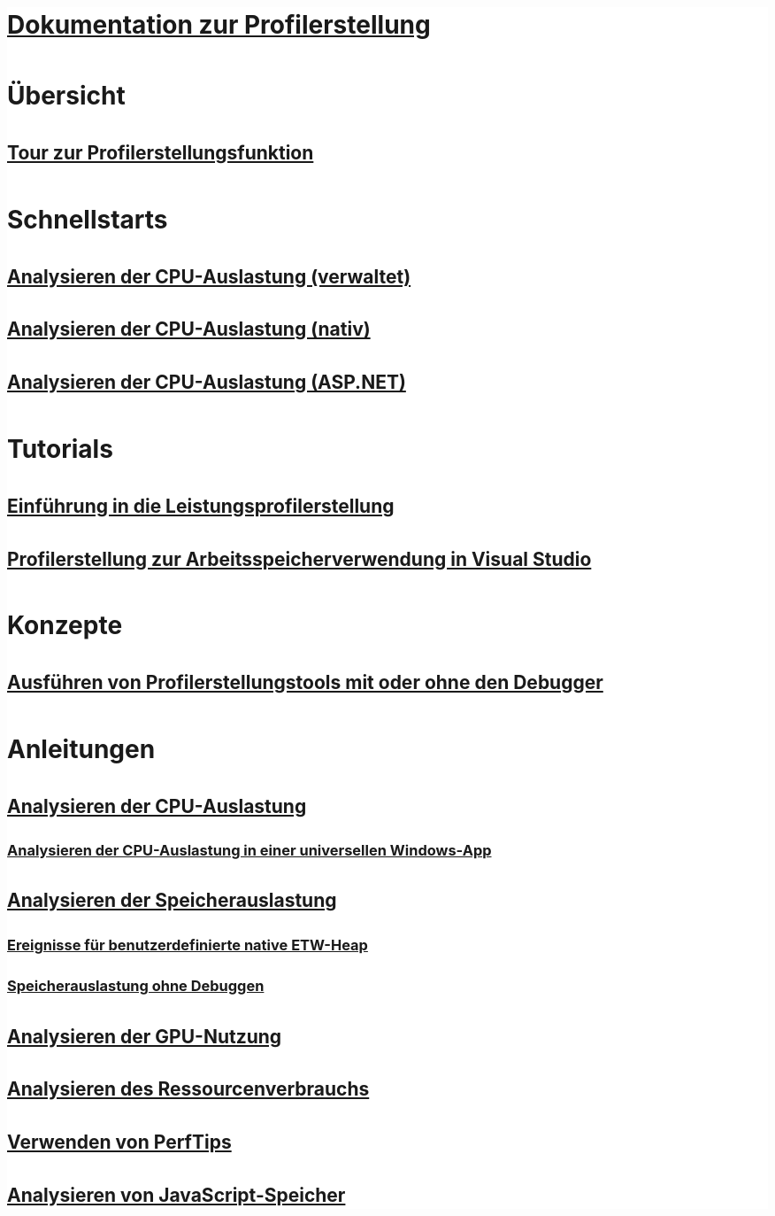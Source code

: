 
# [Dokumentation zur Profilerstellung](index.md)
# Übersicht
## [Tour zur Profilerstellungsfunktion](profiling-feature-tour.md)
# Schnellstarts
## [Analysieren der CPU-Auslastung (verwaltet)](quickstart-cpu-usage-managed.md)
## [Analysieren der CPU-Auslastung (nativ)](quickstart-cpu-usage-native.md)
## [Analysieren der CPU-Auslastung (ASP.NET)](quickstart-cpu-usage-aspnet.md)
# Tutorials
## [Einführung in die Leistungsprofilerstellung](beginners-guide-to-performance-profiling.md)
## [Profilerstellung zur Arbeitsspeicherverwendung in Visual Studio](memory-usage.md)
# Konzepte
## [Ausführen von Profilerstellungstools mit oder ohne den Debugger](running-profiling-tools-with-or-without-the-debugger.md)
# Anleitungen
## [Analysieren der CPU-Auslastung](cpu-usage.md)
### [Analysieren der CPU-Auslastung in einer universellen Windows-App](analyze-cpu-usage-in-a-windows-universal-app.md)
## [Analysieren der Speicherauslastung](analyze-memory-usage.md)
### [Ereignisse für benutzerdefinierte native ETW-Heap](custom-native-etw-heap-events.md)
### [Speicherauslastung ohne Debuggen](memory-usage-without-debugging2.md)
## [Analysieren der GPU-Nutzung](gpu-usage.md)
## [Analysieren des Ressourcenverbrauchs](application-timeline.md)
## [Verwenden von PerfTips](perftips.md)
## [Analysieren von JavaScript-Speicher](javascript-memory.md)